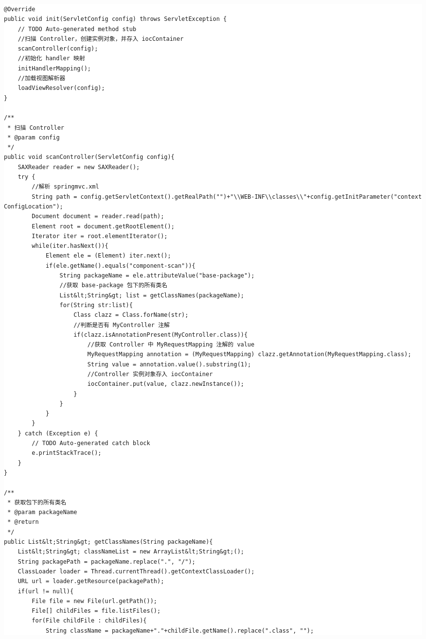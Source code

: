     @Override
    public void init(ServletConfig config) throws ServletException {
        // TODO Auto-generated method stub
        //扫描 Controller，创建实例对象，并存入 iocContainer
        scanController(config);
        //初始化 handler 映射
        initHandlerMapping();
        //加载视图解析器
        loadViewResolver(config);
    }

    /**
     * 扫描 Controller
     * @param config
     */
    public void scanController(ServletConfig config){
        SAXReader reader = new SAXReader();
        try {
            //解析 springmvc.xml
            String path = config.getServletContext().getRealPath("")+"\\WEB-INF\\classes\\"+config.getInitParameter("contextConfigLocation");   
            Document document = reader.read(path);
            Element root = document.getRootElement();
            Iterator iter = root.elementIterator();
            while(iter.hasNext()){
                Element ele = (Element) iter.next();
                if(ele.getName().equals("component-scan")){
                    String packageName = ele.attributeValue("base-package");
                    //获取 base-package 包下的所有类名
                    List&lt;String&gt; list = getClassNames(packageName);
                    for(String str:list){
                        Class clazz = Class.forName(str);
                        //判断是否有 MyController 注解
                        if(clazz.isAnnotationPresent(MyController.class)){
                            //获取 Controller 中 MyRequestMapping 注解的 value
                            MyRequestMapping annotation = (MyRequestMapping) clazz.getAnnotation(MyRequestMapping.class);
                            String value = annotation.value().substring(1);
                            //Controller 实例对象存入 iocContainer
                            iocContainer.put(value, clazz.newInstance());
                        }
                    }
                }
            }
        } catch (Exception e) {
            // TODO Auto-generated catch block
            e.printStackTrace();
        }
    }

    /**
     * 获取包下的所有类名
     * @param packageName
     * @return
     */
    public List&lt;String&gt; getClassNames(String packageName){
        List&lt;String&gt; classNameList = new ArrayList&lt;String&gt;();
        String packagePath = packageName.replace(".", "/");  
        ClassLoader loader = Thread.currentThread().getContextClassLoader();  
        URL url = loader.getResource(packagePath);  
        if(url != null){
            File file = new File(url.getPath());  
            File[] childFiles = file.listFiles();
            for(File childFile : childFiles){
                String className = packageName+"."+childFile.getName().replace(".class", "");